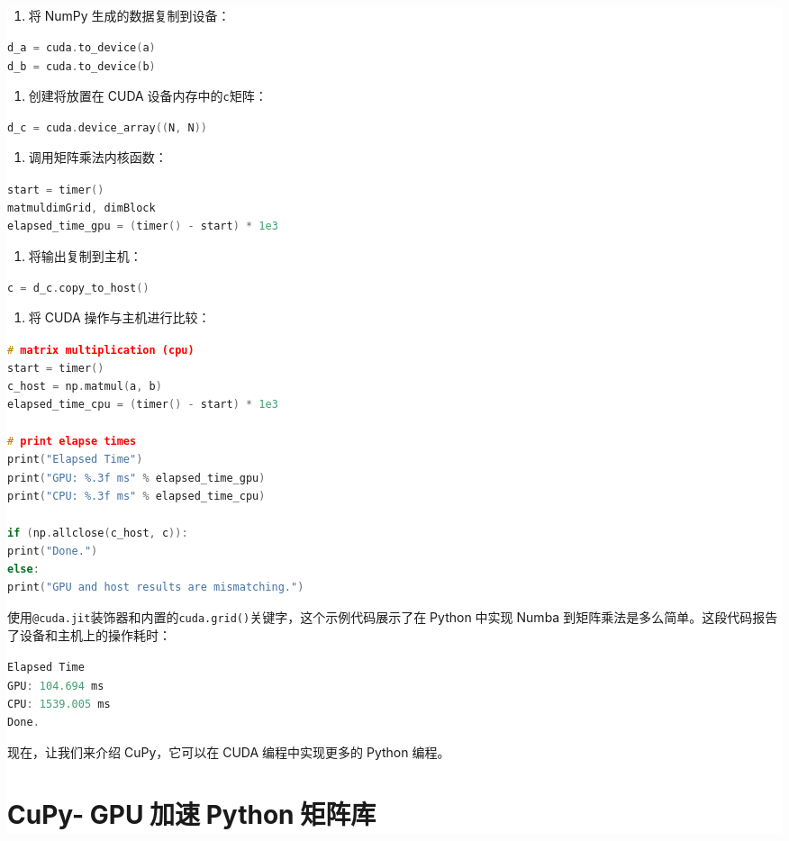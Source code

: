 1.  将 NumPy 生成的数据复制到设备：

```cpp
d_a = cuda.to_device(a)
d_b = cuda.to_device(b)
```

1.  创建将放置在 CUDA 设备内存中的`c`矩阵：

```cpp
d_c = cuda.device_array((N, N))
```

1.  调用矩阵乘法内核函数：

```cpp
start = timer()
matmuldimGrid, dimBlock
elapsed_time_gpu = (timer() - start) * 1e3
```

1.  将输出复制到主机：

```cpp
c = d_c.copy_to_host()
```

1.  将 CUDA 操作与主机进行比较：

```cpp
# matrix multiplication (cpu)
start = timer()
c_host = np.matmul(a, b)
elapsed_time_cpu = (timer() - start) * 1e3

# print elapse times
print("Elapsed Time")
print("GPU: %.3f ms" % elapsed_time_gpu)
print("CPU: %.3f ms" % elapsed_time_cpu)

if (np.allclose(c_host, c)):
print("Done.")
else:
print("GPU and host results are mismatching.")
```

使用`@cuda.jit`装饰器和内置的`cuda.grid()`关键字，这个示例代码展示了在 Python 中实现 Numba 到矩阵乘法是多么简单。这段代码报告了设备和主机上的操作耗时：

```cpp
Elapsed Time
GPU: 104.694 ms
CPU: 1539.005 ms
Done.
```

现在，让我们来介绍 CuPy，它可以在 CUDA 编程中实现更多的 Python 编程。

# CuPy- GPU 加速 Python 矩阵库
